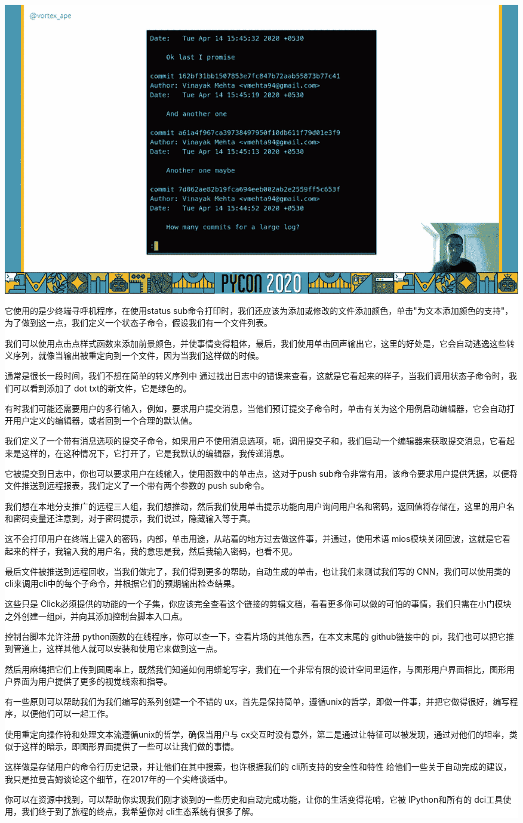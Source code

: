 ![](img/c54951fe84a9560c859d349c31f0c254_16.png)

它使用的是少终端寻呼机程序，在使用status sub命令打印时，我们还应该为添加或修改的文件添加颜色，单击"为文本添加颜色的支持"，为了做到这一点，我们定义一个状态子命令，假设我们有一个文件列表。

我们可以使用点击点样式函数来添加前景颜色，并使事情变得粗体，最后，我们使用单击回声输出它，这里的好处是，它会自动逃逸这些转义序列，就像当输出被重定向到一个文件，因为当我们这样做的时候。

通常是很长一段时间，我们不想在简单的转义序列中 通过找出日志中的错误来查看，这就是它看起来的样子，当我们调用状态子命令时，我们可以看到添加了 dot txt的新文件，它是绿色的。

有时我们可能还需要用户的多行输入，例如，要求用户提交消息，当他们预订提交子命令时，单击有关为这个用例启动编辑器，它会自动打开用户定义的编辑器，或者回到一个合理的默认值。

我们定义了一个带有消息选项的提交子命令，如果用户不使用消息选项，呃，调用提交子和，我们启动一个编辑器来获取提交消息，它看起来是这样的，在这种情况下，它打开了，它是我默认的编辑器，我传递消息。

它被提交到日志中，你也可以要求用户在线输入，使用函数中的单击点，这对于push sub命令非常有用，该命令要求用户提供凭据，以便将文件推送到远程报表，我们定义了一个带有两个参数的 push sub命令。

我们想在本地分支推广的远程三人组，我们想推动，然后我们使用单击提示功能向用户询问用户名和密码，返回值将存储在，这里的用户名和密码变量还注意到，对于密码提示，我们说过，隐藏输入等于真。

这不会打印用户在终端上键入的密码，内部，单击用途，从站着的地方过去做这件事，并通过，使用术语 mios模块关闭回波，这就是它看起来的样子，我输入我的用户名，我的意思是我，然后我输入密码，也看不见。

最后文件被推送到远程回收，当我们做完了，我们得到更多的帮助，自动生成的单击，也让我们来测试我们写的 CNN，我们可以使用类的cli来调用cli中的每个子命令，并根据它们的预期输出检查结果。

这些只是 Click必须提供的功能的一个子集，你应该完全查看这个链接的剪辑文档，看看更多你可以做的可怕的事情，我们只需在小门模块之外创建一组pi，并向其添加控制台脚本入口点。

控制台脚本允许注册 python函数的在线程序，你可以查一下，查看片场的其他东西，在本文末尾的 github链接中的 pi，我们也可以把它推到管道上，这样其他人就可以安装和使用它来做到这一点。

然后用麻绳把它们上传到圆周率上，既然我们知道如何用蟒蛇写字，我们在一个非常有限的设计空间里运作，与图形用户界面相比，图形用户界面为用户提供了更多的视觉线索和指导。

有一些原则可以帮助我们为我们编写的系列创建一个不错的 ux，首先是保持简单，遵循unix的哲学，即做一件事，并把它做得很好，编写程序，以便他们可以一起工作。

使用重定向操作符和处理文本流遵循unix的哲学，确保当用户与 cx交互时没有意外，第二是通过让特征可以被发现，通过对他们的坦率，类似于这样的暗示，即图形界面提供了一些可以让我们做的事情。

这样做是存储用户的命令行历史记录，并让他们在其中搜索，也许根据我们的 cli所支持的安全性和特性 给他们一些关于自动完成的建议，我只是拉曼吉姆谈论这个细节，在2017年的一个尖峰谈话中。

你可以在资源中找到，可以帮助你实现我们刚才谈到的一些历史和自动完成功能，让你的生活变得花哨，它被 IPython和所有的 dci工具使用，我们终于到了旅程的终点，我希望你对 cli生态系统有很多了解。
